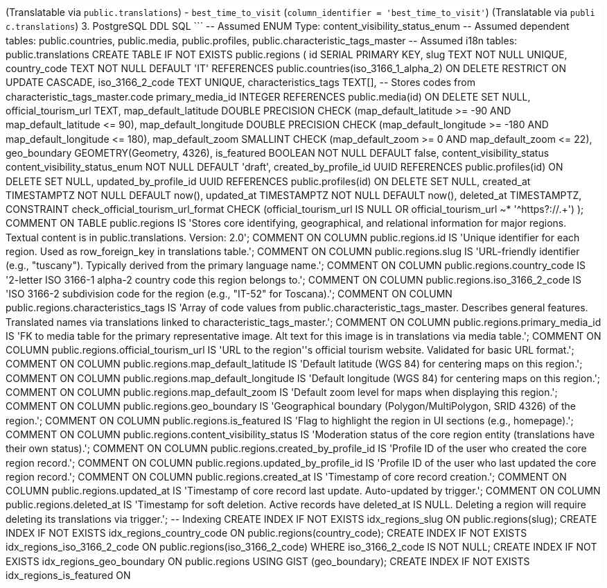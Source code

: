 (Translatable via `public.translations`) - `best_time_to_visit` 
(`column_identifier = 'best_time_to_visit'`) (Translatable via 
`public.translations`) 3\. PostgreSQL DDL SQL ``` -- Assumed ENUM Type: 
content_visibility_status_enum -- Assumed dependent tables: public.countries, 
public.media, public.profiles, public.characteristic_tags_master -- Assumed 
i18n tables: public.translations CREATE TABLE IF NOT EXISTS public.regions ( id 
SERIAL PRIMARY KEY, slug TEXT NOT NULL UNIQUE, country_code TEXT NOT NULL 
DEFAULT 'IT' REFERENCES public.countries(iso_3166_1_alpha_2) ON DELETE RESTRICT 
ON UPDATE CASCADE, iso_3166_2_code TEXT UNIQUE, characteristics_tags TEXT[], -- 
Stores codes from characteristic_tags_master.code primary_media_id INTEGER 
REFERENCES public.media(id) ON DELETE SET NULL, official_tourism_url TEXT, 
map_default_latitude DOUBLE PRECISION CHECK (map_default_latitude >= -90 AND 
map_default_latitude <= 90), map_default_longitude DOUBLE PRECISION CHECK 
(map_default_longitude >= -180 AND map_default_longitude <= 180), 
map_default_zoom SMALLINT CHECK (map_default_zoom >= 0 AND map_default_zoom <= 
22), geo_boundary GEOMETRY(Geometry, 4326), is_featured BOOLEAN NOT NULL 
DEFAULT false, content_visibility_status content_visibility_status_enum NOT 
NULL DEFAULT 'draft', created_by_profile_id UUID REFERENCES public.profiles(id) 
ON DELETE SET NULL, updated_by_profile_id UUID REFERENCES public.profiles(id) 
ON DELETE SET NULL, created_at TIMESTAMPTZ NOT NULL DEFAULT now(), updated_at 
TIMESTAMPTZ NOT NULL DEFAULT now(), deleted_at TIMESTAMPTZ, CONSTRAINT 
check_official_tourism_url_format CHECK (official_tourism_url IS NULL OR 
official_tourism_url ~* '^https?://.+') ); COMMENT ON TABLE public.regions IS 
'Stores core identifying, geographical, and relational information for major 
regions. Textual content is in public.translations. Version: 2.0'; COMMENT ON 
COLUMN public.regions.id IS 'Unique identifier for each region. Used as 
row_foreign_key in translations table.'; COMMENT ON COLUMN public.regions.slug 
IS 'URL-friendly identifier (e.g., "tuscany"). Typically derived from the 
primary language name.'; COMMENT ON COLUMN public.regions.country_code IS 
'2-letter ISO 3166-1 alpha-2 country code this region belongs to.'; COMMENT ON 
COLUMN public.regions.iso_3166_2_code IS 'ISO 3166-2 subdivision code for the 
region (e.g., "IT-52" for Toscana).'; COMMENT ON COLUMN 
public.regions.characteristics_tags IS 'Array of code values from 
public.characteristic_tags_master. Describes general features. Translated names 
via translations linked to characteristic_tags_master.'; COMMENT ON COLUMN 
public.regions.primary_media_id IS 'FK to media table for the primary 
representative image. Alt text for this image is in translations via media 
table.'; COMMENT ON COLUMN public.regions.official_tourism_url IS 'URL to the 
region''s official tourism website. Validated for basic URL format.'; COMMENT 
ON COLUMN public.regions.map_default_latitude IS 'Default latitude (WGS 84) for 
centering maps on this region.'; COMMENT ON COLUMN 
public.regions.map_default_longitude IS 'Default longitude (WGS 84) for 
centering maps on this region.'; COMMENT ON COLUMN 
public.regions.map_default_zoom IS 'Default zoom level for maps when displaying 
this region.'; COMMENT ON COLUMN public.regions.geo_boundary IS 'Geographical 
boundary (Polygon/MultiPolygon, SRID 4326) of the region.'; COMMENT ON COLUMN 
public.regions.is_featured IS 'Flag to highlight the region in UI sections 
(e.g., homepage).'; COMMENT ON COLUMN public.regions.content_visibility_status 
IS 'Moderation status of the core region entity (translations have their own 
status).'; COMMENT ON COLUMN public.regions.created_by_profile_id IS 'Profile 
ID of the user who created the core region record.'; COMMENT ON COLUMN 
public.regions.updated_by_profile_id IS 'Profile ID of the user who last 
updated the core region record.'; COMMENT ON COLUMN public.regions.created_at 
IS 'Timestamp of core record creation.'; COMMENT ON COLUMN 
public.regions.updated_at IS 'Timestamp of core record last update. 
Auto-updated by trigger.'; COMMENT ON COLUMN public.regions.deleted_at IS 
'Timestamp for soft deletion. Active records have deleted_at IS NULL. Deleting 
a region will require deleting its translations via trigger.'; -- Indexing 
CREATE INDEX IF NOT EXISTS idx_regions_slug ON public.regions(slug); CREATE 
INDEX IF NOT EXISTS idx_regions_country_code ON public.regions(country_code); 
CREATE INDEX IF NOT EXISTS idx_regions_iso_3166_2_code ON 
public.regions(iso_3166_2_code) WHERE iso_3166_2_code IS NOT NULL; CREATE INDEX 
IF NOT EXISTS idx_regions_geo_boundary ON public.regions USING GIST 
(geo_boundary); CREATE INDEX IF NOT EXISTS idx_regions_is_featured ON 